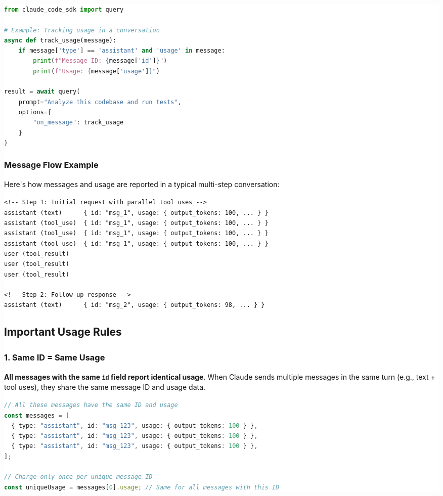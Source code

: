 ```python Python
from claude_code_sdk import query

# Example: Tracking usage in a conversation
async def track_usage(message):
    if message['type'] == 'assistant' and 'usage' in message:
        print(f"Message ID: {message['id']}")
        print(f"Usage: {message['usage']}")

result = await query(
    prompt="Analyze this codebase and run tests",
    options={
        "on_message": track_usage
    }
)
````

</CodeGroup>

### Message Flow Example

Here's how messages and usage are reported in a typical multi-step conversation:

```
<!-- Step 1: Initial request with parallel tool uses -->
assistant (text)      { id: "msg_1", usage: { output_tokens: 100, ... } }
assistant (tool_use)  { id: "msg_1", usage: { output_tokens: 100, ... } }
assistant (tool_use)  { id: "msg_1", usage: { output_tokens: 100, ... } }
assistant (tool_use)  { id: "msg_1", usage: { output_tokens: 100, ... } }
user (tool_result)
user (tool_result)
user (tool_result)

<!-- Step 2: Follow-up response -->
assistant (text)      { id: "msg_2", usage: { output_tokens: 98, ... } }
```

## Important Usage Rules

### 1. Same ID = Same Usage

**All messages with the same `id` field report identical usage**. When Claude sends multiple messages in the same turn (e.g., text + tool uses), they share the same message ID and usage data.

```typescript
// All these messages have the same ID and usage
const messages = [
  { type: "assistant", id: "msg_123", usage: { output_tokens: 100 } },
  { type: "assistant", id: "msg_123", usage: { output_tokens: 100 } },
  { type: "assistant", id: "msg_123", usage: { output_tokens: 100 } },
];

// Charge only once per unique message ID
const uniqueUsage = messages[0].usage; // Same for all messages with this ID
```
